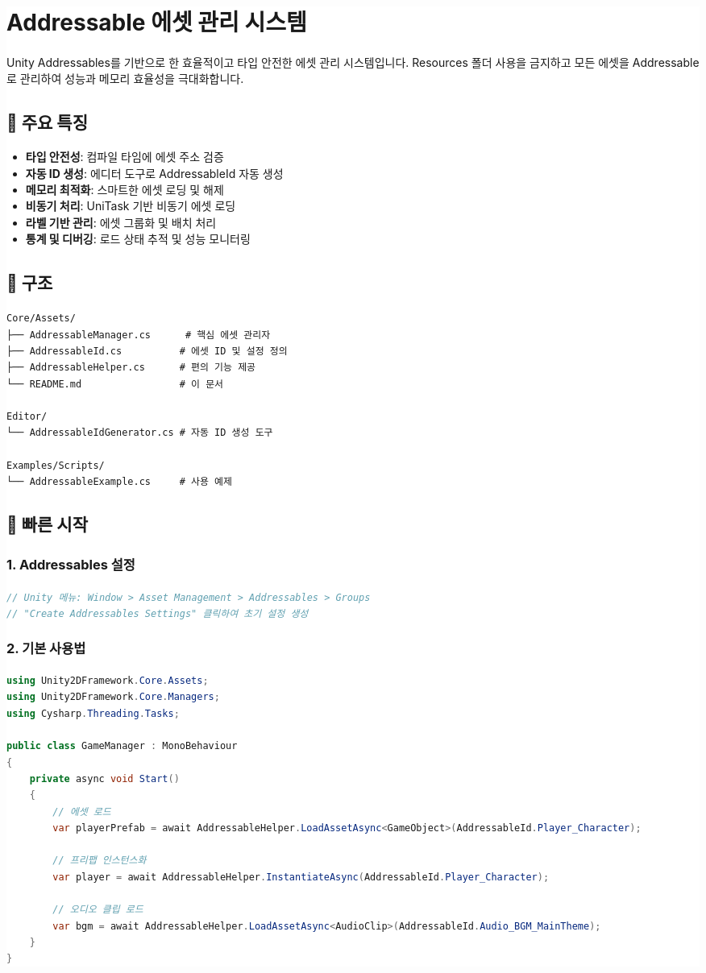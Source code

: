 # Addressable 에셋 관리 시스템

Unity Addressables를 기반으로 한 효율적이고 타입 안전한 에셋 관리 시스템입니다. Resources 폴더 사용을 금지하고 모든 에셋을 Addressable로 관리하여 성능과 메모리 효율성을 극대화합니다.

## 🎯 주요 특징

- **타입 안전성**: 컴파일 타임에 에셋 주소 검증
- **자동 ID 생성**: 에디터 도구로 AddressableId 자동 생성
- **메모리 최적화**: 스마트한 에셋 로딩 및 해제
- **비동기 처리**: UniTask 기반 비동기 에셋 로딩
- **라벨 기반 관리**: 에셋 그룹화 및 배치 처리
- **통계 및 디버깅**: 로드 상태 추적 및 성능 모니터링

## 📁 구조

```
Core/Assets/
├── AddressableManager.cs      # 핵심 에셋 관리자
├── AddressableId.cs          # 에셋 ID 및 설정 정의
├── AddressableHelper.cs      # 편의 기능 제공
└── README.md                 # 이 문서

Editor/
└── AddressableIdGenerator.cs # 자동 ID 생성 도구

Examples/Scripts/
└── AddressableExample.cs     # 사용 예제
```

## 🚀 빠른 시작

### 1. Addressables 설정

```csharp
// Unity 메뉴: Window > Asset Management > Addressables > Groups
// "Create Addressables Settings" 클릭하여 초기 설정 생성
```

### 2. 기본 사용법

```csharp
using Unity2DFramework.Core.Assets;
using Unity2DFramework.Core.Managers;
using Cysharp.Threading.Tasks;

public class GameManager : MonoBehaviour
{
    private async void Start()
    {
        // 에셋 로드
        var playerPrefab = await AddressableHelper.LoadAssetAsync<GameObject>(AddressableId.Player_Character);
        
        // 프리팹 인스턴스화
        var player = await AddressableHelper.InstantiateAsync(AddressableId.Player_Character);
        
        // 오디오 클립 로드
        var bgm = await AddressableHelper.LoadAssetAsync<AudioClip>(AddressableId.Audio_BGM_MainTheme);
    }
}
```